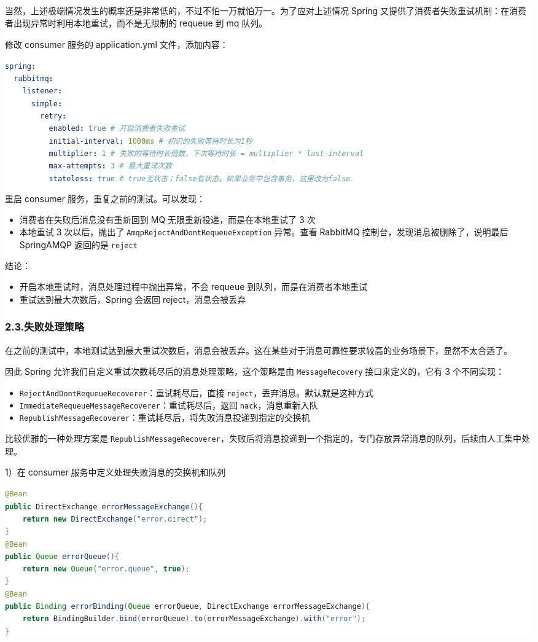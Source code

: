 当然，上述极端情况发生的概率还是非常低的，不过不怕一万就怕万一。为了应对上述情况 Spring 又提供了消费者失败重试机制：在消费者出现异常时利用本地重试，而不是无限制的 requeue 到 mq 队列。

修改 consumer 服务的 application.yml 文件，添加内容：

```yaml
spring:
  rabbitmq:
    listener:
      simple:
        retry:
          enabled: true # 开启消费者失败重试
          initial-interval: 1000ms # 初识的失败等待时长为1秒
          multiplier: 1 # 失败的等待时长倍数，下次等待时长 = multiplier * last-interval
          max-attempts: 3 # 最大重试次数
          stateless: true # true无状态；false有状态。如果业务中包含事务，这里改为false
```

重启 consumer 服务，重复之前的测试。可以发现：

- 消费者在失败后消息没有重新回到 MQ 无限重新投递，而是在本地重试了 3 次
- 本地重试 3 次以后，抛出了 `AmqpRejectAndDontRequeueException` 异常。查看 RabbitMQ 控制台，发现消息被删除了，说明最后 SpringAMQP 返回的是 `reject`

结论：

- 开启本地重试时，消息处理过程中抛出异常，不会 requeue 到队列，而是在消费者本地重试
- 重试达到最大次数后，Spring 会返回 reject，消息会被丢弃

### 2.3.失败处理策略

在之前的测试中，本地测试达到最大重试次数后，消息会被丢弃。这在某些对于消息可靠性要求较高的业务场景下，显然不太合适了。

因此 Spring 允许我们自定义重试次数耗尽后的消息处理策略，这个策略是由 `MessageRecovery` 接口来定义的，它有 3 个不同实现：

- `RejectAndDontRequeueRecoverer`：重试耗尽后，直接 `reject`，丢弃消息。默认就是这种方式
- `ImmediateRequeueMessageRecoverer`：重试耗尽后，返回 `nack`，消息重新入队
- `RepublishMessageRecoverer`：重试耗尽后，将失败消息投递到指定的交换机

比较优雅的一种处理方案是 `RepublishMessageRecoverer`，失败后将消息投递到一个指定的，专门存放异常消息的队列，后续由人工集中处理。

1）在 consumer 服务中定义处理失败消息的交换机和队列

```java
@Bean
public DirectExchange errorMessageExchange(){
    return new DirectExchange("error.direct");
}
@Bean
public Queue errorQueue(){
    return new Queue("error.queue", true);
}
@Bean
public Binding errorBinding(Queue errorQueue, DirectExchange errorMessageExchange){
    return BindingBuilder.bind(errorQueue).to(errorMessageExchange).with("error");
}
```

